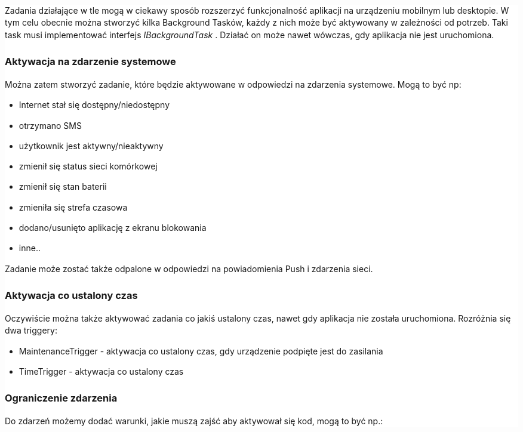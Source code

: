 
Zadania działające w tle mogą w ciekawy sposób rozszerzyć funkcjonalność aplikacji na urządzeniu mobilnym lub desktopie. W tym celu obecnie można stworzyć kilka Background Tasków, każdy z nich może być aktywowany w zależności od potrzeb. Taki task musi implementować interfejs  *IBackgroundTask* . Działać on może nawet wówczas, gdy aplikacja nie jest uruchomiona.



### Aktywacja na zdarzenie systemowe



Można zatem stworzyć zadanie, które będzie aktywowane w odpowiedzi na zdarzenia systemowe. Mogą to być np:


  * Internet stał się dostępny/niedostępny


  * otrzymano SMS


  * użytkownik jest aktywny/nieaktywny 


  * zmienił się status sieci komórkowej


  * zmienił się stan baterii


  * zmieniła się strefa czasowa


  * dodano/usunięto aplikację z ekranu blokowania


  * inne..



Zadanie może zostać także odpalone w odpowiedzi na powiadomienia Push i zdarzenia sieci.



### Aktywacja co ustalony czas



Oczywiście można także aktywować zadania co jakiś ustalony czas, nawet gdy aplikacja nie została uruchomiona. Rozróżnia się dwa triggery:


  * MaintenanceTrigger - aktywacja co ustalony czas, gdy urządzenie podpięte jest do zasilania


  * TimeTrigger - aktywacja co ustalony czas








### Ograniczenie zdarzenia


Do zdarzeń możemy dodać warunki, jakie muszą zajść aby aktywował się kod, mogą to być np.:
